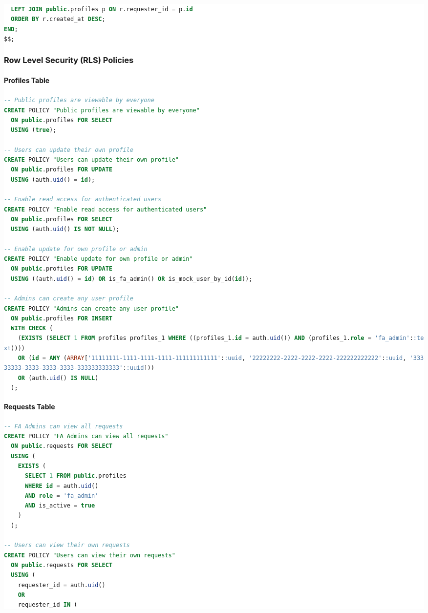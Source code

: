 ```sql
  LEFT JOIN public.profiles p ON r.requester_id = p.id
  ORDER BY r.created_at DESC;
END;
$$;
```

### Row Level Security (RLS) Policies

#### Profiles Table
```sql
-- Public profiles are viewable by everyone
CREATE POLICY "Public profiles are viewable by everyone" 
  ON public.profiles FOR SELECT 
  USING (true);

-- Users can update their own profile
CREATE POLICY "Users can update their own profile" 
  ON public.profiles FOR UPDATE 
  USING (auth.uid() = id);

-- Enable read access for authenticated users
CREATE POLICY "Enable read access for authenticated users" 
  ON public.profiles FOR SELECT 
  USING (auth.uid() IS NOT NULL);

-- Enable update for own profile or admin
CREATE POLICY "Enable update for own profile or admin" 
  ON public.profiles FOR UPDATE 
  USING ((auth.uid() = id) OR is_fa_admin() OR is_mock_user_by_id(id));

-- Admins can create any user profile
CREATE POLICY "Admins can create any user profile" 
  ON public.profiles FOR INSERT 
  WITH CHECK (
    (EXISTS (SELECT 1 FROM profiles profiles_1 WHERE ((profiles_1.id = auth.uid()) AND (profiles_1.role = 'fa_admin'::text)))) 
    OR (id = ANY (ARRAY['11111111-1111-1111-1111-111111111111'::uuid, '22222222-2222-2222-2222-222222222222'::uuid, '33333333-3333-3333-3333-333333333333'::uuid])) 
    OR (auth.uid() IS NULL)
  );
```

#### Requests Table
```sql
-- FA Admins can view all requests
CREATE POLICY "FA Admins can view all requests"
  ON public.requests FOR SELECT 
  USING (
    EXISTS (
      SELECT 1 FROM public.profiles 
      WHERE id = auth.uid() 
      AND role = 'fa_admin'
      AND is_active = true
    )
  );

-- Users can view their own requests
CREATE POLICY "Users can view their own requests"
  ON public.requests FOR SELECT 
  USING (
    requester_id = auth.uid()
    OR 
    requester_id IN (
```